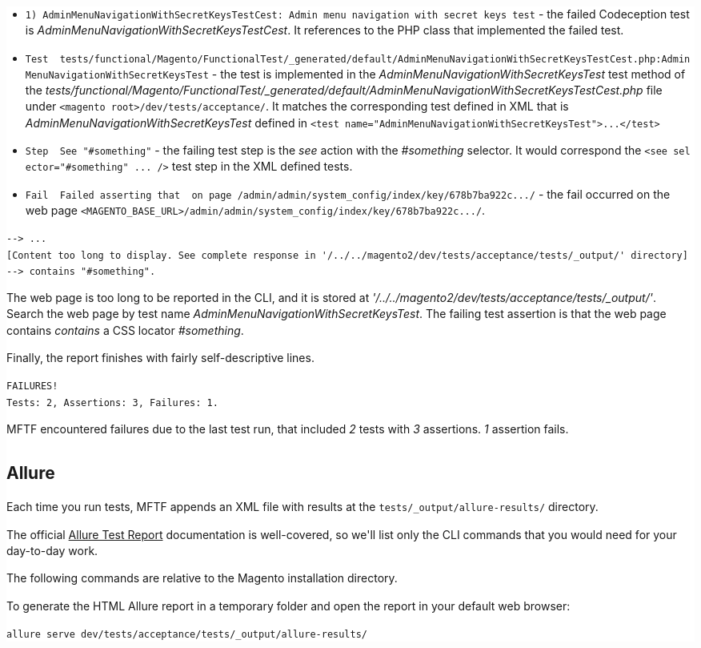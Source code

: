 -  `1) AdminMenuNavigationWithSecretKeysTestCest: Admin menu navigation with secret keys test` - the failed Codeception test is *AdminMenuNavigationWithSecretKeysTestCest*. It references to the PHP class that implemented the failed test.

-  `Test  tests/functional/Magento/FunctionalTest/_generated/default/AdminMenuNavigationWithSecretKeysTestCest.php:AdminMenuNavigationWithSecretKeysTest` - the test is implemented in the *AdminMenuNavigationWithSecretKeysTest* test method of the *tests/functional/Magento/FunctionalTest/_generated/default/AdminMenuNavigationWithSecretKeysTestCest.php* file under `<magento root>/dev/tests/acceptance/`.
  It matches the corresponding test defined in XML that is *AdminMenuNavigationWithSecretKeysTest* defined in `<test name="AdminMenuNavigationWithSecretKeysTest">...</test>`

-  `Step  See "#something"` - the failing test step is the *see* action with the *#something* selector. It would correspond the `<see selector="#something" ... />` test step in the XML defined tests.

-  `Fail  Failed asserting that  on page /admin/admin/system_config/index/key/678b7ba922c.../` - the fail occurred on the web page `<MAGENTO_BASE_URL>/admin/admin/system_config/index/key/678b7ba922c.../`.

```terminal
--> ...
[Content too long to display. See complete response in '/../../magento2/dev/tests/acceptance/tests/_output/' directory]
--> contains "#something".
```

The web page is too long to be reported in the CLI, and it is stored at *'/../../magento2/dev/tests/acceptance/tests/_output/'*.
Search the web page by test name *AdminMenuNavigationWithSecretKeysTest*.
The failing test assertion is that the web page contains *contains* a CSS locator *#something*.

Finally, the report finishes with fairly self-descriptive lines.

```terminal
FAILURES!
Tests: 2, Assertions: 3, Failures: 1.
```

MFTF encountered failures due to the last test run, that included *2* tests with *3* assertions.
*1* assertion fails.

## Allure

Each time you run tests, MFTF appends an XML file with results at the `tests/_output/allure-results/` directory.

The official [Allure Test Report][] documentation is well-covered, so we'll list only the CLI commands that you would need for your day-to-day work.

<InlineAlert variant="info" slots="text"/>

The following commands are relative to the Magento installation directory.

To generate the HTML Allure report in a temporary folder and open the report in your default web browser:

```bash
allure serve dev/tests/acceptance/tests/_output/allure-results/
```


[`after`]: test/index.md#after
[`run:group`]: commands/mftf.md#rungroup
[`run:test`]: commands/mftf.md#runtest
[Allure Framework]: https://docs.qameta.io/allure/
[Allure Test Report]: http://allure.qatools.ru/
[codecept]: commands/codeception.md
[codeception]: https://codeception.com/docs/reference/Commands
[mftf]: commands/mftf.md
[report an issue]: https://github.com/magento/magento2-functional-testing-framework/blob/master/.github/CONTRIBUTING.md#report-an-issue
[Reporting section]: https://docs.qameta.io/allure/#_reporting